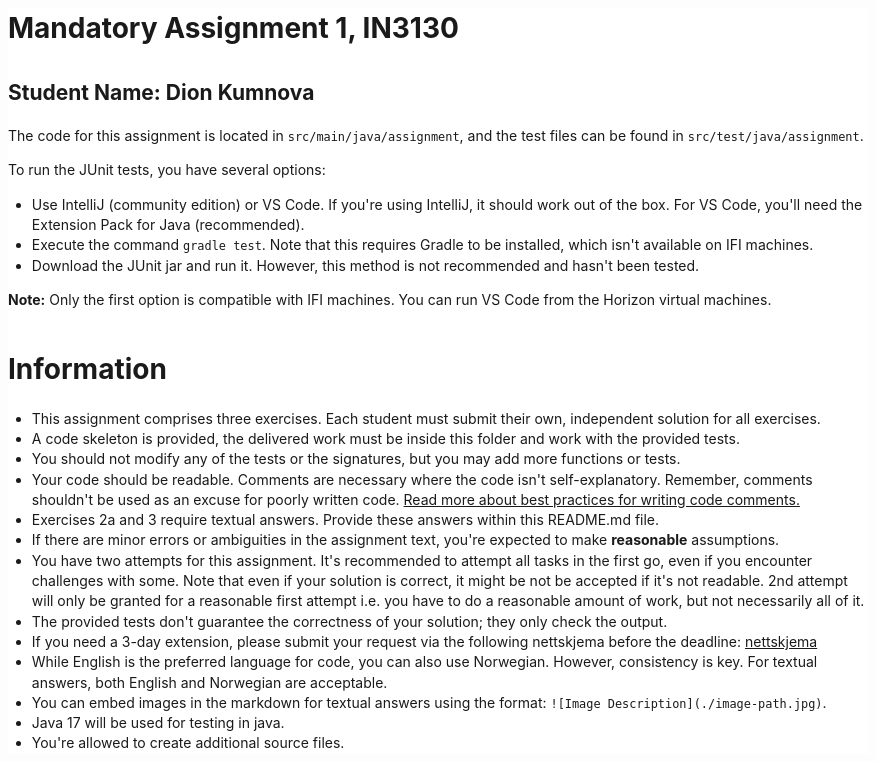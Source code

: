 # Mandatory Assignment 1, IN3130

## Student Name: Dion Kumnova

The code for this assignment is located in `src/main/java/assignment`, and the test files can be found in `src/test/java/assignment`.

To run the JUnit tests, you have several options:
- Use IntelliJ (community edition) or VS Code. If you're using IntelliJ, it should work out of the box. For VS Code, you'll need the Extension Pack for Java (recommended).
- Execute the command `gradle test`. Note that this requires Gradle to be installed, which isn't available on IFI machines.
- Download the JUnit jar and run it. However, this method is not recommended and hasn't been tested.

**Note:** 
Only the first option is compatible with IFI machines. You can run VS Code from the Horizon virtual machines.

# Information
- This assignment comprises three exercises. Each student must submit their own, independent solution for all exercises.
- A code skeleton is provided, the delivered work must be inside this folder and work with the provided tests. 
- You should not modify any of the tests or the signatures, but you may add more functions or tests.
- Your code should be readable. Comments are necessary where the code isn't self-explanatory. Remember, 
comments shouldn't be used as an excuse for poorly written code. 
[Read more about best practices for writing code comments.](https://stackoverflow.blog/2021/12/23/best-practices-for-writing-code-comments/)
- Exercises 2a and 3 require textual answers. Provide these answers within this README.md file.
- If there are minor errors or ambiguities in the assignment text, you're expected to make **reasonable** assumptions.
- You have two attempts for this assignment. It's recommended to attempt all tasks in the first go, 
even if you encounter challenges with some. Note that even if your solution is correct, it might be not be accepted if it's not readable. 
2nd attempt will only be granted for a reasonable first attempt i.e. you have to do a reasonable amount of work, but not
necessarily all of it.
- The provided tests don't guarantee the correctness of your solution; they only check the output.
- If you need a 3-day extension, please submit your request via the following nettskjema before the deadline: [nettskjema](https://nettskjema.no/a/356841/)
- While English is the preferred language for code, you can also use Norwegian. However, consistency is key. For textual answers, both English and Norwegian are acceptable.
- You can embed images in the markdown for textual answers using the format: `![Image Description](./image-path.jpg)`.
- Java 17 will be used for testing in java.
- You're allowed to create additional source files.
